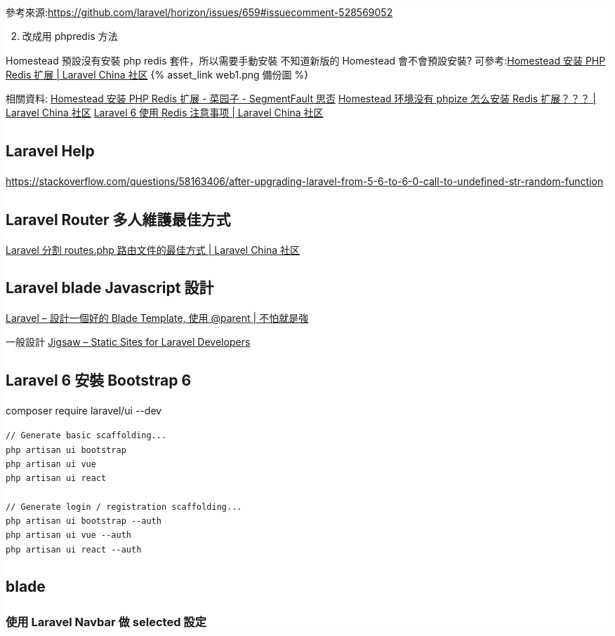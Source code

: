 參考來源:https://github.com/laravel/horizon/issues/659#issuecomment-528569052

2.  改成用 phpredis 方法

Homestead 預設沒有安裝 php redis 套件，所以需要手動安裝
不知道新版的 Homestead 會不會預設安裝?
可參考:[Homestead 安装 PHP Redis 扩展 | Laravel China 社区](https://learnku.com/articles/33412) {% asset_link web1.png 備份圖 %}

相關資料:
[Homestead 安装 PHP Redis 扩展 - 菜园子 - SegmentFault 思否](https://segmentfault.com/a/1190000016606114)
[Homestead 环境没有 phpize 怎么安装 Redis 扩展？？？ | Laravel China 社区](https://learnku.com/laravel/t/14226/homestead-environment-without-phpize-how-to-install-redis-extension)
[Laravel 6 使用 Redis 注意事项 | Laravel China 社区](https://learnku.com/laravel/t/33538)

## Laravel Help

https://stackoverflow.com/questions/58163406/after-upgrading-laravel-from-5-6-to-6-0-call-to-undefined-str-random-function

## Laravel Router 多人維護最佳方式

[Laravel 分割 routes.php 路由文件的最佳方式 | Laravel China 社区](https://learnku.com/laravel/t/2484/the-best-way-to-split-routesphp-laravel-routing-file)

## Laravel blade Javascript 設計
[Laravel – 設計一個好的 Blade Template, 使用 @parent | 不怕就是強](https://dinos80152.wordpress.com/2015/08/04/laravel-%e8%a8%ad%e8%a8%88%e4%b8%80%e5%80%8b%e5%a5%bd%e7%9a%84-blade-template-%e4%bd%bf%e7%94%a8-parent/)

一般設計
[Jigsaw – Static Sites for Laravel Developers](https://jigsaw.tighten.co/docs/content-blade/)

## Laravel 6 安裝 Bootstrap 6

composer require laravel/ui --dev

```
// Generate basic scaffolding...
php artisan ui bootstrap
php artisan ui vue
php artisan ui react

// Generate login / registration scaffolding...
php artisan ui bootstrap --auth
php artisan ui vue --auth
php artisan ui react --auth
```
## blade
### 使用 Laravel Navbar 做 selected 設定
